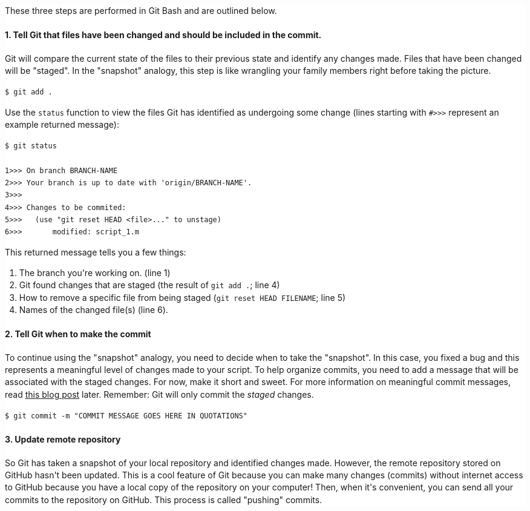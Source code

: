 These three steps are performed in Git Bash and are outlined below.

#### 1. Tell Git that files have been changed and should be included in the commit. 
Git will compare the current state of the files to their previous state and identify any changes made. Files that have
been changed will be "staged". In the "snapshot" analogy, this step is like wrangling your family members right before 
taking the picture.
```
$ git add .
```
Use the `status` function to view the files Git has identified as undergoing some change (lines starting with `#>>>` 
represent an example returned message):
```
$ git status

1>>> On branch BRANCH-NAME 
2>>> Your branch is up to date with 'origin/BRANCH-NAME'.
3>>>
4>>> Changes to be commited:
5>>>   (use "git reset HEAD <file>..." to unstage)
6>>>       modified: script_1.m
```
This returned message tells you a few things:
1. The branch you're working on. (line 1)
2. Git found changes that are staged (the result of `git add .`; line 4)
3. How to remove a specific file from being staged (`git reset HEAD FILENAME`; line 5)
4. Names of the changed file(s) (line 6). 

#### 2. Tell Git when to make the commit
To continue using the "snapshot" analogy, you need to decide when to take the "snapshot". In this case, you fixed a bug 
and this represents a meaningful level of changes made to your script. To help organize commits, you need to add a message
that will be associated with the staged changes. For now, make it short and sweet. For more information on meaningful 
commit messages, read [this blog post](https://chris.beams.io/posts/git-commit/) later. Remember: Git will only commit the 
*staged* changes.
```
$ git commit -m "COMMIT MESSAGE GOES HERE IN QUOTATIONS"
```
#### 3. Update remote repository
So Git has taken a snapshot of your local repository and identified changes made. However, the remote repository stored on 
GitHub hasn't been updated. This is a cool feature of Git because you can make many changes (commits) without internet
access to GitHub because you have a local copy of the repository on your computer! Then, when it's convenient, you can 
send all your commits to the repository on GitHub. This process is called "pushing" commits.
